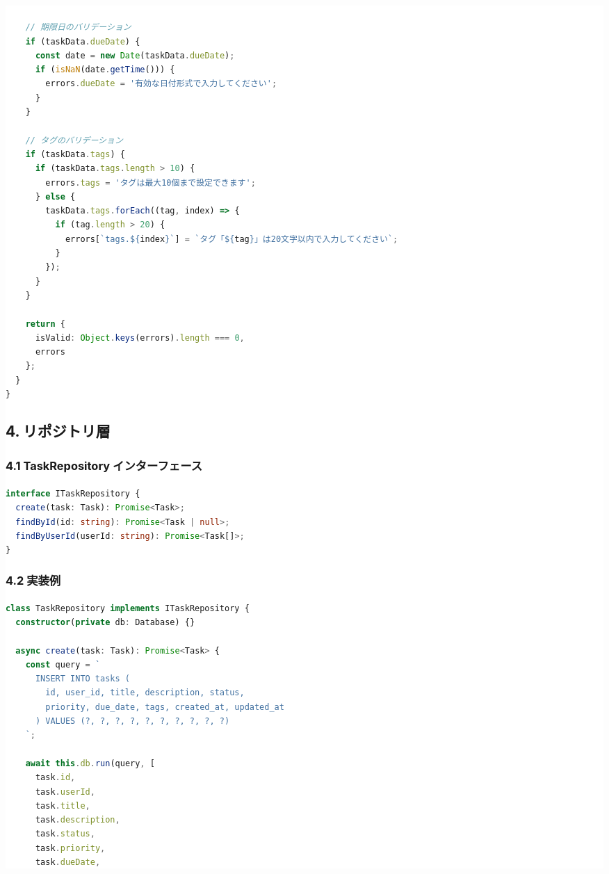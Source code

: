 ```typescript

    // 期限日のバリデーション
    if (taskData.dueDate) {
      const date = new Date(taskData.dueDate);
      if (isNaN(date.getTime())) {
        errors.dueDate = '有効な日付形式で入力してください';
      }
    }

    // タグのバリデーション
    if (taskData.tags) {
      if (taskData.tags.length > 10) {
        errors.tags = 'タグは最大10個まで設定できます';
      } else {
        taskData.tags.forEach((tag, index) => {
          if (tag.length > 20) {
            errors[`tags.${index}`] = `タグ「${tag}」は20文字以内で入力してください`;
          }
        });
      }
    }

    return {
      isValid: Object.keys(errors).length === 0,
      errors
    };
  }
}
```

## 4. リポジトリ層

### 4.1 TaskRepository インターフェース
```typescript
interface ITaskRepository {
  create(task: Task): Promise<Task>;
  findById(id: string): Promise<Task | null>;
  findByUserId(userId: string): Promise<Task[]>;
}
```

### 4.2 実装例
```typescript
class TaskRepository implements ITaskRepository {
  constructor(private db: Database) {}

  async create(task: Task): Promise<Task> {
    const query = `
      INSERT INTO tasks (
        id, user_id, title, description, status, 
        priority, due_date, tags, created_at, updated_at
      ) VALUES (?, ?, ?, ?, ?, ?, ?, ?, ?, ?)
    `;

    await this.db.run(query, [
      task.id,
      task.userId,
      task.title,
      task.description,
      task.status,
      task.priority,
      task.dueDate,
```